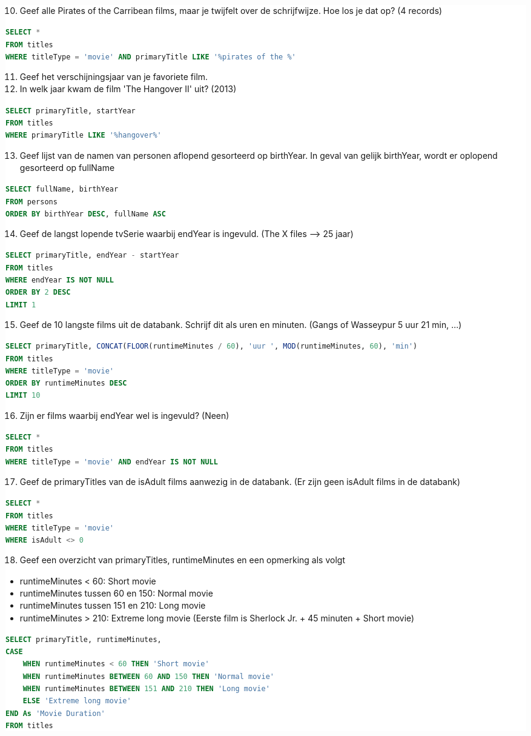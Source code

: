 10. Geef alle Pirates of the Carribean films, maar je twijfelt over de schrijfwijze. Hoe los je dat op? (4 records)
```sql
SELECT *
FROM titles
WHERE titleType = 'movie' AND primaryTitle LIKE '%pirates of the %'
```
11. Geef het verschijningsjaar van je favoriete film.
12. In welk jaar kwam de film 'The Hangover II' uit? (2013)
```sql
SELECT primaryTitle, startYear
FROM titles
WHERE primaryTitle LIKE '%hangover%'
```
13. Geef lijst van de namen van personen aflopend gesorteerd op birthYear. In geval van gelijk birthYear, wordt er oplopend gesorteerd op fullName
```sql
SELECT fullName, birthYear
FROM persons
ORDER BY birthYear DESC, fullName ASC
```
14. Geef de langst lopende tvSerie waarbij endYear is ingevuld. (The X files --> 25 jaar)
```sql
SELECT primaryTitle, endYear - startYear
FROM titles
WHERE endYear IS NOT NULL
ORDER BY 2 DESC
LIMIT 1
```
15. Geef de 10 langste films uit de databank. Schrijf dit als uren en minuten. (Gangs of Wasseypur 5 uur 21 min, ...)
```sql
SELECT primaryTitle, CONCAT(FLOOR(runtimeMinutes / 60), 'uur ', MOD(runtimeMinutes, 60), 'min')
FROM titles
WHERE titleType = 'movie'
ORDER BY runtimeMinutes DESC
LIMIT 10
```
16. Zijn er films waarbij endYear wel is ingevuld? (Neen)
```sql
SELECT *
FROM titles
WHERE titleType = 'movie' AND endYear IS NOT NULL
```
17. Geef de primaryTitles van de isAdult films aanwezig in de databank. (Er zijn geen isAdult films in de databank)
```sql
SELECT *
FROM titles
WHERE titleType = 'movie'
WHERE isAdult <> 0
```
18. Geef een overzicht van primaryTitles, runtimeMinutes en een opmerking als volgt
  - runtimeMinutes < 60: Short movie
  - runtimeMinutes tussen 60 en 150: Normal movie
  - runtimeMinutes tussen 151 en 210: Long movie
  - runtimeMinutes > 210: Extreme long movie
  (Eerste film is Sherlock Jr. + 45 minuten + Short movie)
```sql
SELECT primaryTitle, runtimeMinutes,
CASE
	WHEN runtimeMinutes < 60 THEN 'Short movie'
    WHEN runtimeMinutes BETWEEN 60 AND 150 THEN 'Normal movie'
    WHEN runtimeMinutes BETWEEN 151 AND 210 THEN 'Long movie'
    ELSE 'Extreme long movie'
END As 'Movie Duration'
FROM titles
```